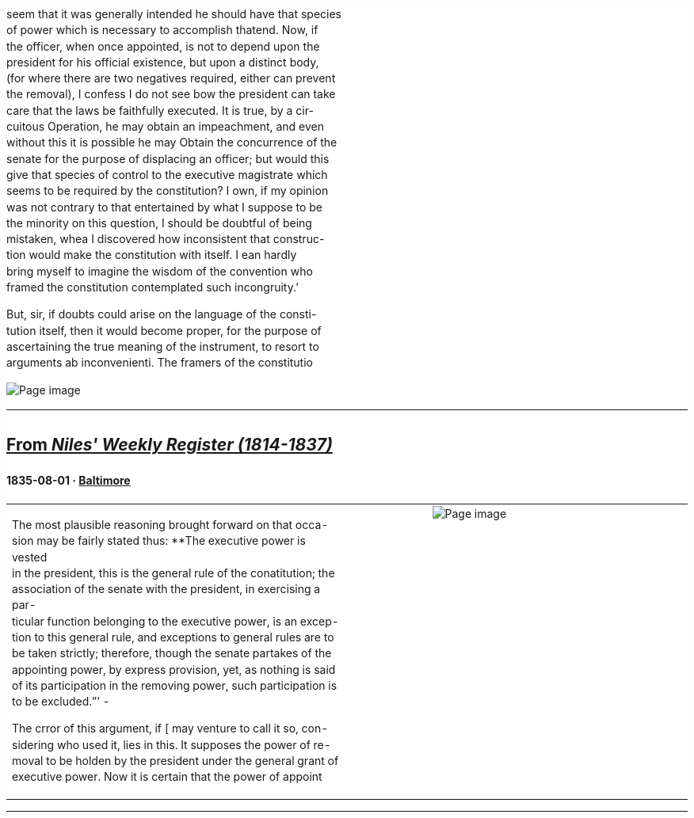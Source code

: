 seem that it was generally intended he should have that species  
of power which is necessary to accomplish thatend. Now, if  
the officer, when once appointed, is not to depend upon the  
president for his official existence, but upon a distinct body,  
(for where there are two negatives required, either can prevent  
the removal), I confess I do not see bow the president can take  
care that the laws be faithfully executed. It is true, by a cir-  
cuitous Operation, he may obtain an impeachment, and even  
without this it is possible he may Obtain the concurrence of the  
senate for the purpose of displacing an officer; but would this  
give that species of control to the executive magistrate which  
seems to be required by the constitution? I own, if my opinion  
was not contrary to that entertained by what I suppose to be  
the minority on this question, I should be doubtful of being  
mistaken, whea I discovered how inconsistent that construc-  
tion would make the constitution with itself. I ean hardly  
bring myself to imagine the wisdom of the convention who  
framed the constitution contemplated such incongruity.’  
  
But, sir, if doubts could arise on the language of the consti-  
tution itself, then it would become proper, for the purpose of  
ascertaining the true meaning of the instrument, to resort to  
arguments ab inconvenienti. The framers of the constitutio
</td><td style="width: 50%; max-height: 75%; margin: auto; display: block;">
<img alt="Page image" src="https://iiif.archive.org/image/iiif/2/sim_niles-national-register_1835-07-25_48_1244%2Fsim_niles-national-register_1835-07-25_48_1244_jp2.zip%2Fsim_niles-national-register_1835-07-25_48_1244_jp2%2Fsim_niles-national-register_1835-07-25_48_1244_0014.jp2/pct:4.850550603041427,9.0310442144873,83.21971683272155,81.56161806208843/,600/0/default.jpg"/>
</td>
</tr></table>

---

## [From _Niles' Weekly Register (1814-1837)_](https://archive.org/details/sim_niles-national-register_1835-08-01_48_1245/page/n10/mode/1up?view=theater)

#### 1835-08-01 &middot; [Baltimore](http://dbpedia.org/resource/Baltimore)

<table style="width: 100%;"><tr><td style="width: 50%">

  
  
The most plausible reasoning brought forward on that occa-  
sion may be fairly stated thus: **The executive power is vested  
in the president, this is the general rule of the conatitution; the  
association of the senate with the president, in exercising a par-  
ticular function belonging to the executive power, is an excep-  
tion to this general rule, and exceptions to general rules are to  
be taken strictly; therefore, though the senate partakes of the  
appointing power, by express provision, yet, as nothing is said  
of its participation in the removing power, such participation is  
to be excluded.”’ -  
  
The crror of this argument, if [ may venture to call it so, con-  
sidering who used it, lies in this. It supposes the power of re-  
moval to be holden by the president under the general grant of  
executive power. Now it is certain that the power of appoint
</td><td style="width: 50%; max-height: 75%; margin: auto; display: block;">
<img alt="Page image" src="https://iiif.archive.org/image/iiif/2/sim_niles-national-register_1835-08-01_48_1245%2Fsim_niles-national-register_1835-08-01_48_1245_jp2.zip%2Fsim_niles-national-register_1835-08-01_48_1245_jp2%2Fsim_niles-national-register_1835-08-01_48_1245_0010.jp2/pct:6.082852648138437,34.948259642521165,41.34766649187205,11.367199749137662/600,/0/default.jpg"/>
</td>
</tr></table>

---